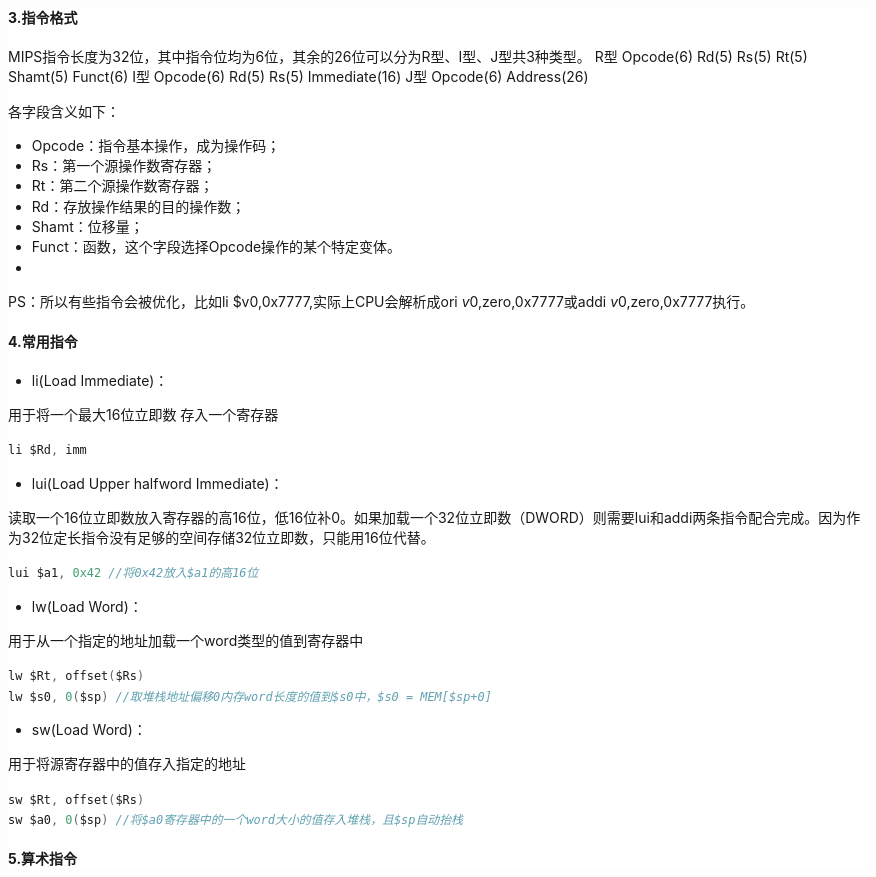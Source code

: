 #### 3.指令格式

MIPS指令长度为32位，其中指令位均为6位，其余的26位可以分为R型、I型、J型共3种类型。
R型 Opcode(6) Rd(5) Rs(5) Rt(5) Shamt(5) Funct(6)
I型 Opcode(6) Rd(5) Rs(5) Immediate(16)
J型 Opcode(6) Address(26)

各字段含义如下：

*	Opcode：指令基本操作，成为操作码；
*	Rs：第一个源操作数寄存器；
*	Rt：第二个源操作数寄存器；
*	Rd：存放操作结果的目的操作数；
*	Shamt：位移量；
*	Funct：函数，这个字段选择Opcode操作的某个特定变体。
*	
PS：所以有些指令会被优化，比如li $v0,0x7777,实际上CPU会解析成ori $v0,$zero,0x7777或addi $v0,$zero,0x7777执行。

#### 4.常用指令

* li(Load Immediate)：

用于将一个最大16位立即数 存入一个寄存器

```c
li $Rd, imm
```

* lui(Load Upper halfword Immediate)：

读取一个16位立即数放入寄存器的高16位，低16位补0。如果加载一个32位立即数（DWORD）则需要lui和addi两条指令配合完成。因为作为32位定长指令没有足够的空间存储32位立即数，只能用16位代替。

```c
lui $a1, 0x42 //将0x42放入$a1的高16位

```

* lw(Load Word)：

用于从一个指定的地址加载一个word类型的值到寄存器中

```c
lw $Rt, offset($Rs)
lw $s0, 0($sp) //取堆栈地址偏移0内存word长度的值到$s0中，$s0 = MEM[$sp+0]

```

* sw(Load Word)：

用于将源寄存器中的值存入指定的地址

```c
sw $Rt, offset($Rs)
sw $a0, 0($sp) //将$a0寄存器中的一个word大小的值存入堆栈，且$sp自动抬栈

```

#### 5.算术指令
